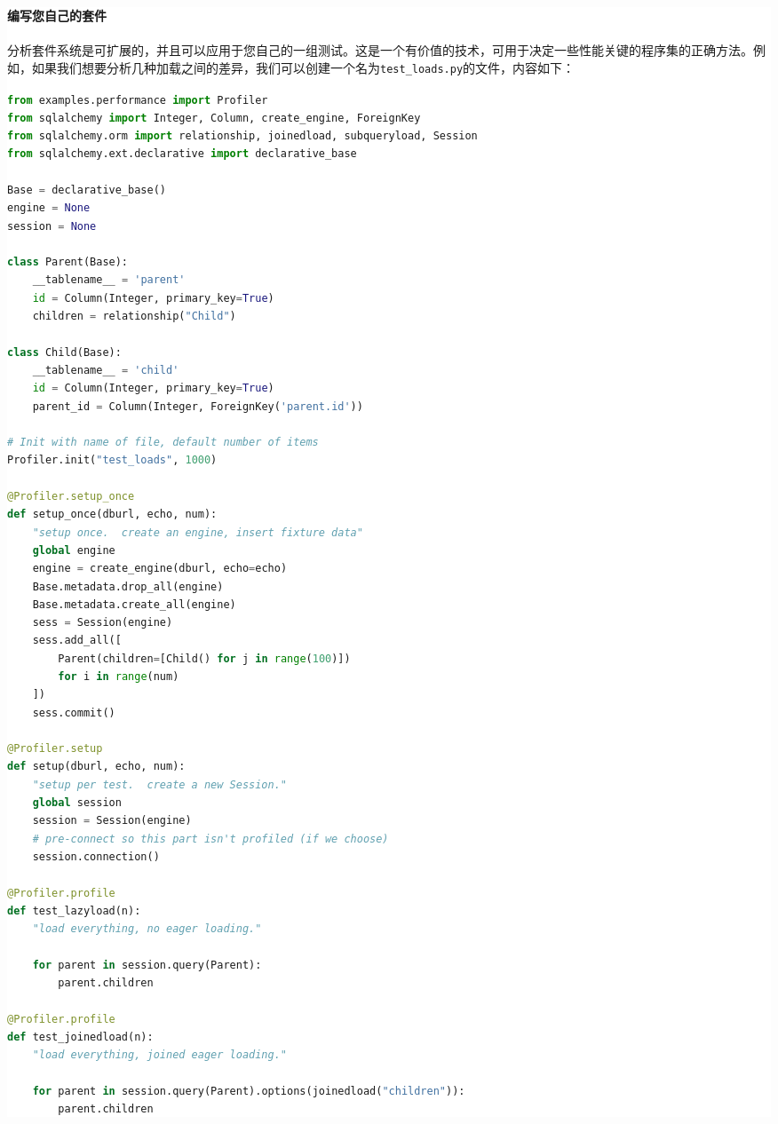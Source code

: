 #### 编写您自己的套件

分析套件系统是可扩展的，并且可以应用于您自己的一组测试。这是一个有价值的技术，可用于决定一些性能关键的程序集的正确方法。例如，如果我们想要分析几种加载之间的差异，我们可以创建一个名为`test_loads.py`的文件，内容如下：

```py
from examples.performance import Profiler
from sqlalchemy import Integer, Column, create_engine, ForeignKey
from sqlalchemy.orm import relationship, joinedload, subqueryload, Session
from sqlalchemy.ext.declarative import declarative_base

Base = declarative_base()
engine = None
session = None

class Parent(Base):
    __tablename__ = 'parent'
    id = Column(Integer, primary_key=True)
    children = relationship("Child")

class Child(Base):
    __tablename__ = 'child'
    id = Column(Integer, primary_key=True)
    parent_id = Column(Integer, ForeignKey('parent.id'))

# Init with name of file, default number of items
Profiler.init("test_loads", 1000)

@Profiler.setup_once
def setup_once(dburl, echo, num):
    "setup once.  create an engine, insert fixture data"
    global engine
    engine = create_engine(dburl, echo=echo)
    Base.metadata.drop_all(engine)
    Base.metadata.create_all(engine)
    sess = Session(engine)
    sess.add_all([
        Parent(children=[Child() for j in range(100)])
        for i in range(num)
    ])
    sess.commit()

@Profiler.setup
def setup(dburl, echo, num):
    "setup per test.  create a new Session."
    global session
    session = Session(engine)
    # pre-connect so this part isn't profiled (if we choose)
    session.connection()

@Profiler.profile
def test_lazyload(n):
    "load everything, no eager loading."

    for parent in session.query(Parent):
        parent.children

@Profiler.profile
def test_joinedload(n):
    "load everything, joined eager loading."

    for parent in session.query(Parent).options(joinedload("children")):
        parent.children

```